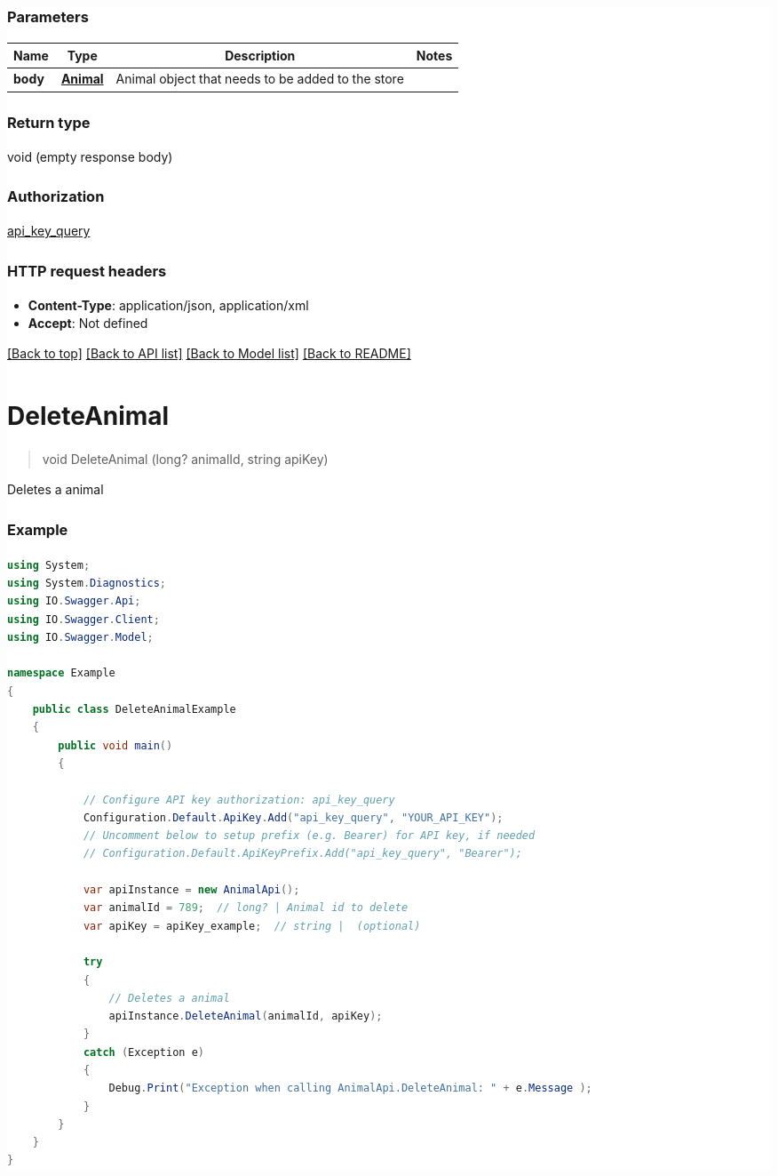 ### Parameters

Name | Type | Description  | Notes
------------- | ------------- | ------------- | -------------
 **body** | [**Animal**](Animal.md)| Animal object that needs to be added to the store | 

### Return type

void (empty response body)

### Authorization

[api_key_query](../README.md#api_key_query)

### HTTP request headers

 - **Content-Type**: application/json, application/xml
 - **Accept**: Not defined

[[Back to top]](#) [[Back to API list]](../README.md#documentation-for-api-endpoints) [[Back to Model list]](../README.md#documentation-for-models) [[Back to README]](../README.md)

<a name="deleteanimal"></a>
# **DeleteAnimal**
> void DeleteAnimal (long? animalId, string apiKey)

Deletes a animal

### Example
```csharp
using System;
using System.Diagnostics;
using IO.Swagger.Api;
using IO.Swagger.Client;
using IO.Swagger.Model;

namespace Example
{
    public class DeleteAnimalExample
    {
        public void main()
        {

            // Configure API key authorization: api_key_query
            Configuration.Default.ApiKey.Add("api_key_query", "YOUR_API_KEY");
            // Uncomment below to setup prefix (e.g. Bearer) for API key, if needed
            // Configuration.Default.ApiKeyPrefix.Add("api_key_query", "Bearer");

            var apiInstance = new AnimalApi();
            var animalId = 789;  // long? | Animal id to delete
            var apiKey = apiKey_example;  // string |  (optional) 

            try
            {
                // Deletes a animal
                apiInstance.DeleteAnimal(animalId, apiKey);
            }
            catch (Exception e)
            {
                Debug.Print("Exception when calling AnimalApi.DeleteAnimal: " + e.Message );
            }
        }
    }
}
```